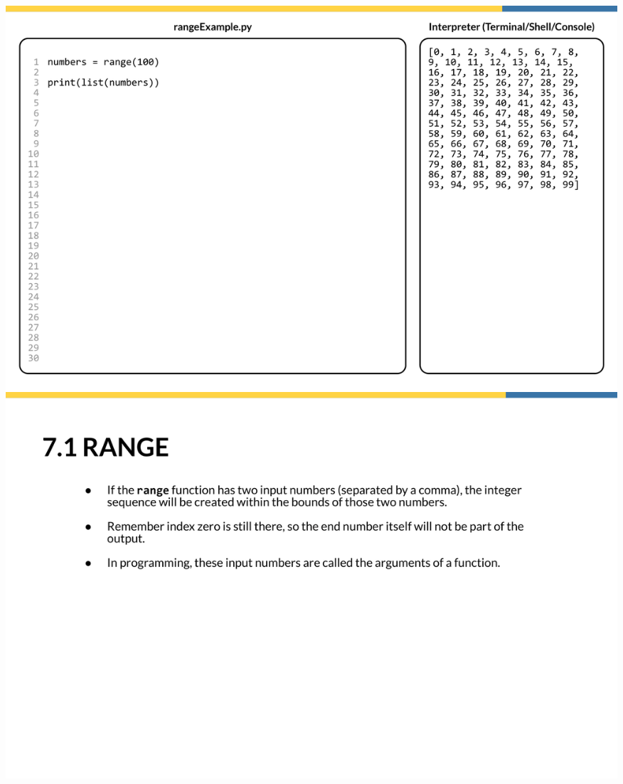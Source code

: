 <img src="https://raw.githubusercontent.com/dirediredock/PythonWorkshop/main/Slides/PythonWorkshop%20-139.png" width="100%">
<img src="https://raw.githubusercontent.com/dirediredock/PythonWorkshop/main/Slides/PythonWorkshop%20-140.png" width="100%">